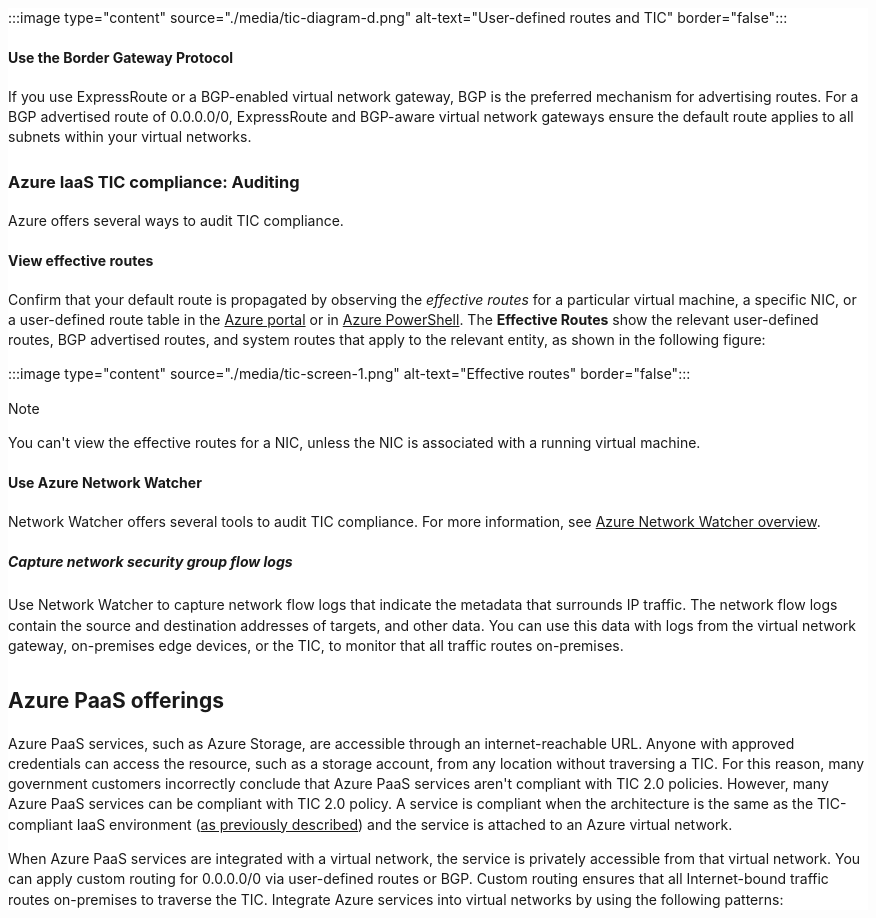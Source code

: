 :::image type="content" source="./media/tic-diagram-d.png" alt-text="User-defined routes and TIC" border="false":::

#### Use the Border Gateway Protocol

If you use ExpressRoute or a BGP-enabled virtual network gateway, BGP is the preferred mechanism for advertising routes. For a BGP advertised route of 0.0.0.0/0, ExpressRoute and BGP-aware virtual network gateways ensure the default route applies to all subnets within your virtual networks.

### Azure IaaS TIC compliance: Auditing

Azure offers several ways to audit TIC compliance.

#### View effective routes

Confirm that your default route is propagated by observing the *effective routes* for a particular virtual machine, a specific NIC, or a user-defined route table in the [Azure portal](../../virtual-network/diagnose-network-routing-problem.md#diagnose-using-azure-portal) or in [Azure PowerShell](../../virtual-network/diagnose-network-routing-problem.md#diagnose-using-powershell). The **Effective Routes** show the relevant user-defined routes, BGP advertised routes, and system routes that apply to the relevant entity, as shown in the following figure:

:::image type="content" source="./media/tic-screen-1.png" alt-text="Effective routes" border="false":::

> [!NOTE]
> You can't view the effective routes for a NIC, unless the NIC is associated with a running virtual machine.

#### Use Azure Network Watcher

Network Watcher offers several tools to audit TIC compliance. For more information, see [Azure Network Watcher overview](../../network-watcher/network-watcher-monitoring-overview.md).

##### Capture network security group flow logs 

Use Network Watcher to capture network flow logs that indicate the metadata that surrounds IP traffic. The network flow logs contain the source and destination addresses of targets, and other data. You can use this data with logs from the virtual network gateway, on-premises edge devices, or the TIC, to monitor that all traffic routes on-premises. 

## Azure PaaS offerings

Azure PaaS services, such as Azure Storage, are accessible through an internet-reachable URL. Anyone with approved credentials can access the resource, such as a storage account, from any location without traversing a TIC. For this reason, many government customers incorrectly conclude that Azure PaaS services aren't compliant with TIC 2.0 policies. However, many Azure PaaS services can be compliant with TIC 2.0 policy. A service is compliant when the architecture is the same as the TIC-compliant IaaS environment ([as previously described](#azure-iaas-offerings)) and the service is attached to an Azure virtual network.

When Azure PaaS services are integrated with a virtual network, the service is privately accessible from that virtual network. You can apply custom routing for 0.0.0.0/0 via user-defined routes or BGP. Custom routing ensures that all Internet-bound traffic routes on-premises to traverse the TIC. Integrate Azure services into virtual networks by using the following patterns:
